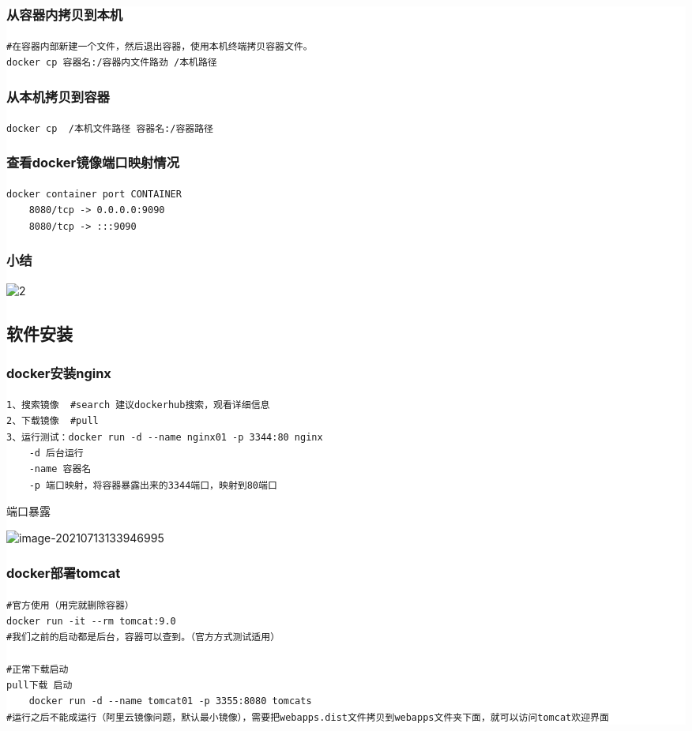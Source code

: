 ### 从容器内拷贝到本机

```
#在容器内部新建一个文件，然后退出容器，使用本机终端拷贝容器文件。
docker cp 容器名:/容器内文件路劲 /本机路径
```

### 从本机拷贝到容器

```
docker cp  /本机文件路径 容器名:/容器路径
```

### 查看docker镜像端口映射情况

```
docker container port CONTAINER
	8080/tcp -> 0.0.0.0:9090
	8080/tcp -> :::9090	
```



### 小结

![2](C:\Users\yc\Pictures\2.png)

## 软件安装

### docker安装nginx

```
1、搜索镜像	#search 建议dockerhub搜索，观看详细信息
2、下载镜像 	#pull
3、运行测试：docker run -d --name nginx01 -p 3344:80 nginx
	-d 后台运行
	-name 容器名
	-p 端口映射，将容器暴露出来的3344端口，映射到80端口
```

端口暴露

![image-20210713133946995](C:\Users\yc\AppData\Roaming\Typora\typora-user-images\image-20210713133946995.png)

### docker部署tomcat

```
#官方使用（用完就删除容器）
docker run -it --rm tomcat:9.0
#我们之前的启动都是后台，容器可以查到。（官方方式测试适用）

#正常下载启动
pull下载 启动
	docker run -d --name tomcat01 -p 3355:8080 tomcats
#运行之后不能成运行（阿里云镜像问题，默认最小镜像），需要把webapps.dist文件拷贝到webapps文件夹下面，就可以访问tomcat欢迎界面
```
